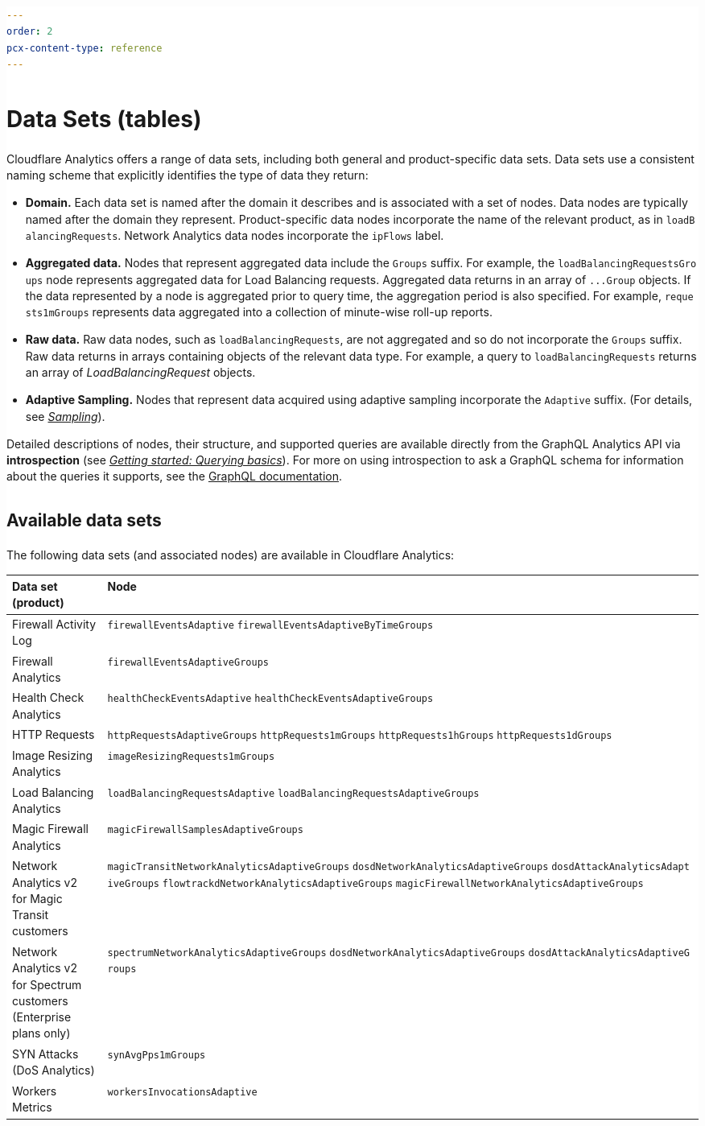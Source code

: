 ```yaml
---
order: 2
pcx-content-type: reference
---
```


# Data Sets (tables)

Cloudflare Analytics offers a range of data sets, including both general and product-specific data sets. Data sets use a consistent naming scheme that explicitly identifies the type of data they return:

- **Domain.** Each data set is named after the domain it describes and is associated with a set of nodes. Data nodes are typically named after the domain they represent. Product-specific data nodes incorporate the name of the relevant product, as in `loadBalancingRequests`. Network Analytics data nodes incorporate the `ipFlows` label.

- **Aggregated data.** Nodes that represent aggregated data include the `Groups` suffix. For example, the `loadBalancingRequestsGroups` node represents aggregated data for Load Balancing requests. Aggregated data returns in an array of `...Group` objects. If the data represented by a node is aggregated prior to query time, the aggregation period is also specified. For example, `requests1mGroups` represents data aggregated into a collection of minute-wise roll-up reports.

- **Raw data.** Raw data nodes, such as `loadBalancingRequests`, are not aggregated and so do not incorporate the `Groups` suffix. Raw data returns in arrays containing objects of the relevant data type. For example, a query to `loadBalancingRequests` returns an array of _LoadBalancingRequest_ objects.

- **Adaptive Sampling.** Nodes that represent data acquired using adaptive sampling incorporate the `Adaptive` suffix. (For details, see _[Sampling](/graphql-api/sampling/)_).

Detailed descriptions of nodes, their structure, and supported queries are available directly from the GraphQL Analytics API via **introspection** (see _[Getting started: Querying basics](https://developers.cloudflare.com/analytics/graphql-api/getting-started/#querying-basics)_). For more on using introspection to ask a GraphQL schema for information about the queries it supports, see the [GraphQL documentation](https://graphql.org/learn/introspection/).

## Available data sets

The following data sets (and associated nodes) are available in Cloudflare Analytics:

<TableWrap>

| Data set (product)                                                            | Node                                                                                                                                                                                                           |
| :---------------------------------------------------------------------------- | :------------------------------------------------------------------------------------------------------------------------------------------------------------------------------------------------------------- |
| Firewall Activity Log                                                         | `firewallEventsAdaptive` `firewallEventsAdaptiveByTimeGroups`                                                                                                                                                  |
| Firewall Analytics                                                            | `firewallEventsAdaptiveGroups`                                                                                                                                                                                 |
| Health Check Analytics                                                        | `healthCheckEventsAdaptive` `healthCheckEventsAdaptiveGroups`                                                                                                                                                  |
| HTTP Requests                                                                 | `httpRequestsAdaptiveGroups` `httpRequests1mGroups` `httpRequests1hGroups` `httpRequests1dGroups`                                                                                                              |
| Image Resizing Analytics                                                      | `imageResizingRequests1mGroups`                                                                                                                                                                                |
| Load Balancing Analytics                                                      | `loadBalancingRequestsAdaptive` `loadBalancingRequestsAdaptiveGroups`                                                                                                                                          |
| Magic Firewall Analytics                                                      | `magicFirewallSamplesAdaptiveGroups`                                                                                                                                                                           |
| Network Analytics v2<br/> for Magic Transit customers                         | `magicTransitNetworkAnalyticsAdaptiveGroups` `dosdNetworkAnalyticsAdaptiveGroups` `dosdAttackAnalyticsAdaptiveGroups` `flowtrackdNetworkAnalyticsAdaptiveGroups` `magicFirewallNetworkAnalyticsAdaptiveGroups` |
| Network Analytics v2<br/> for Spectrum customers<br/> (Enterprise plans only) | `spectrumNetworkAnalyticsAdaptiveGroups` `dosdNetworkAnalyticsAdaptiveGroups` `dosdAttackAnalyticsAdaptiveGroups`                                                                                              |
| SYN Attacks (DoS Analytics)                                                   | `synAvgPps1mGroups`                                                                                                                                                                                            |
| Workers Metrics                                                               | `workersInvocationsAdaptive`                                                                                                                                                                                   |
